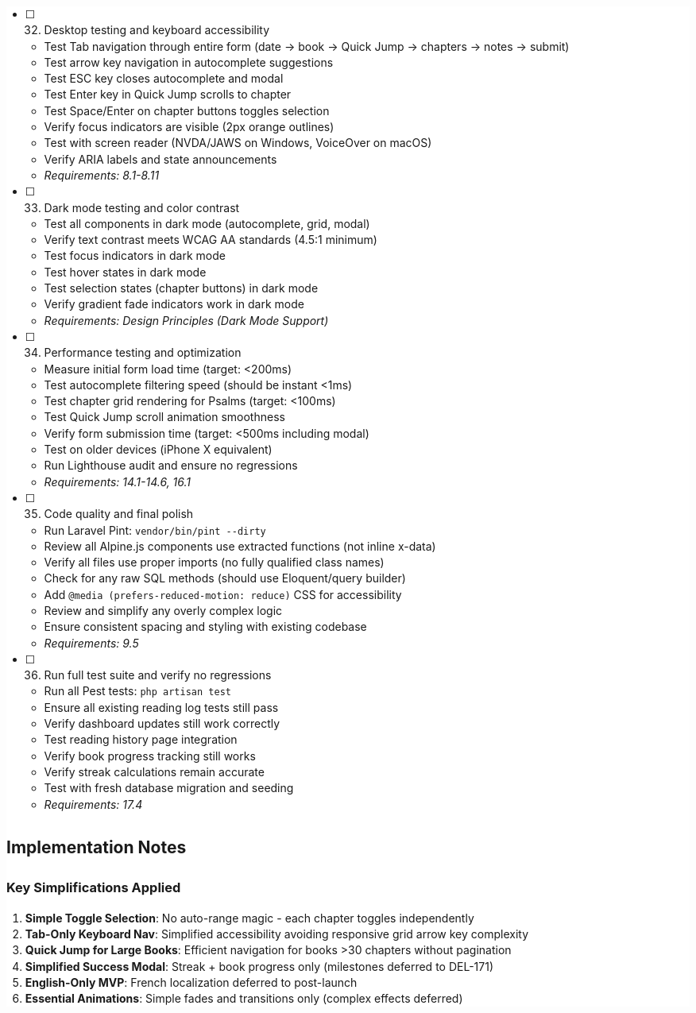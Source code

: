 - [ ] 32. Desktop testing and keyboard accessibility
  - Test Tab navigation through entire form (date → book → Quick Jump → chapters → notes → submit)
  - Test arrow key navigation in autocomplete suggestions
  - Test ESC key closes autocomplete and modal
  - Test Enter key in Quick Jump scrolls to chapter
  - Test Space/Enter on chapter buttons toggles selection
  - Verify focus indicators are visible (2px orange outlines)
  - Test with screen reader (NVDA/JAWS on Windows, VoiceOver on macOS)
  - Verify ARIA labels and state announcements
  - _Requirements: 8.1-8.11_

- [ ] 33. Dark mode testing and color contrast
  - Test all components in dark mode (autocomplete, grid, modal)
  - Verify text contrast meets WCAG AA standards (4.5:1 minimum)
  - Test focus indicators in dark mode
  - Test hover states in dark mode
  - Test selection states (chapter buttons) in dark mode
  - Verify gradient fade indicators work in dark mode
  - _Requirements: Design Principles (Dark Mode Support)_

- [ ] 34. Performance testing and optimization
  - Measure initial form load time (target: <200ms)
  - Test autocomplete filtering speed (should be instant <1ms)
  - Test chapter grid rendering for Psalms (target: <100ms)
  - Test Quick Jump scroll animation smoothness
  - Verify form submission time (target: <500ms including modal)
  - Test on older devices (iPhone X equivalent)
  - Run Lighthouse audit and ensure no regressions
  - _Requirements: 14.1-14.6, 16.1_

- [ ] 35. Code quality and final polish
  - Run Laravel Pint: `vendor/bin/pint --dirty`
  - Review all Alpine.js components use extracted functions (not inline x-data)
  - Verify all files use proper imports (no fully qualified class names)
  - Check for any raw SQL methods (should use Eloquent/query builder)
  - Add `@media (prefers-reduced-motion: reduce)` CSS for accessibility
  - Review and simplify any overly complex logic
  - Ensure consistent spacing and styling with existing codebase
  - _Requirements: 9.5_

- [ ] 36. Run full test suite and verify no regressions
  - Run all Pest tests: `php artisan test`
  - Ensure all existing reading log tests still pass
  - Verify dashboard updates still work correctly
  - Test reading history page integration
  - Verify book progress tracking still works
  - Verify streak calculations remain accurate
  - Test with fresh database migration and seeding
  - _Requirements: 17.4_

## Implementation Notes

### Key Simplifications Applied
1. **Simple Toggle Selection**: No auto-range magic - each chapter toggles independently
2. **Tab-Only Keyboard Nav**: Simplified accessibility avoiding responsive grid arrow key complexity
3. **Quick Jump for Large Books**: Efficient navigation for books >30 chapters without pagination
4. **Simplified Success Modal**: Streak + book progress only (milestones deferred to DEL-171)
5. **English-Only MVP**: French localization deferred to post-launch
6. **Essential Animations**: Simple fades and transitions only (complex effects deferred)
